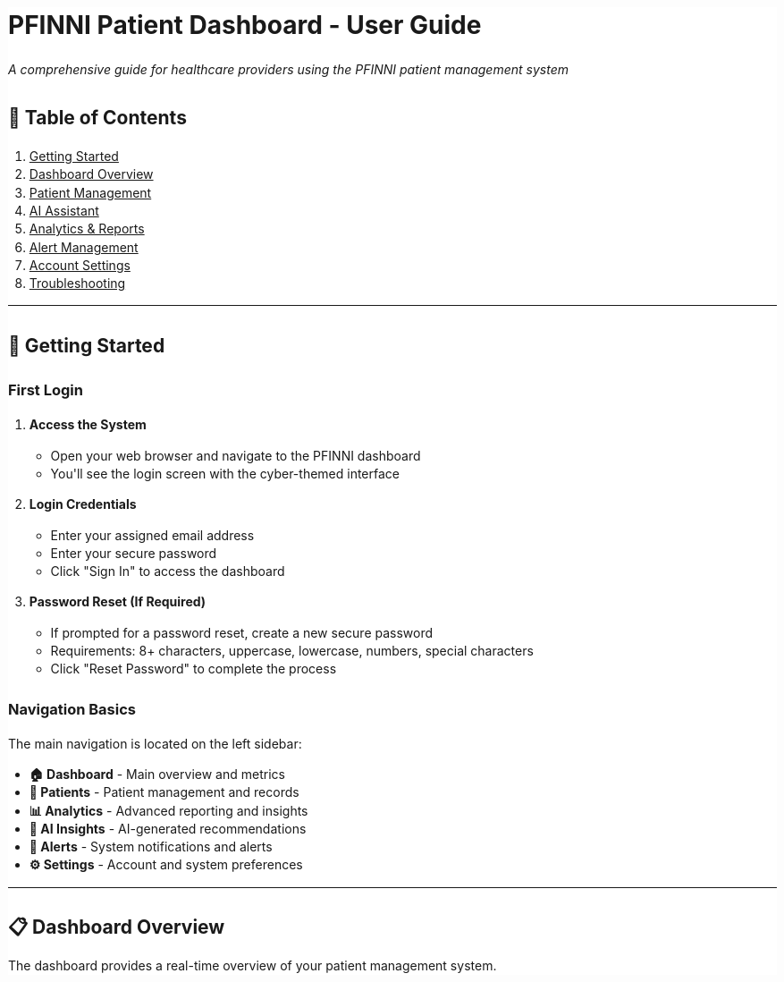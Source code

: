 # PFINNI Patient Dashboard - User Guide

*A comprehensive guide for healthcare providers using the PFINNI patient management system*

## 📖 Table of Contents

1. [Getting Started](#getting-started)
2. [Dashboard Overview](#dashboard-overview)
3. [Patient Management](#patient-management)
4. [AI Assistant](#ai-assistant)
5. [Analytics & Reports](#analytics--reports)
6. [Alert Management](#alert-management)
7. [Account Settings](#account-settings)
8. [Troubleshooting](#troubleshooting)

---

## 🚀 Getting Started

### First Login

1. **Access the System**
   - Open your web browser and navigate to the PFINNI dashboard
   - You'll see the login screen with the cyber-themed interface

2. **Login Credentials**
   - Enter your assigned email address
   - Enter your secure password
   - Click "Sign In" to access the dashboard

3. **Password Reset (If Required)**
   - If prompted for a password reset, create a new secure password
   - Requirements: 8+ characters, uppercase, lowercase, numbers, special characters
   - Click "Reset Password" to complete the process

### Navigation Basics

The main navigation is located on the left sidebar:
- **🏠 Dashboard** - Main overview and metrics
- **👥 Patients** - Patient management and records  
- **📊 Analytics** - Advanced reporting and insights
- **🤖 AI Insights** - AI-generated recommendations
- **🔔 Alerts** - System notifications and alerts
- **⚙️ Settings** - Account and system preferences

---

## 📋 Dashboard Overview

The dashboard provides a real-time overview of your patient management system.
